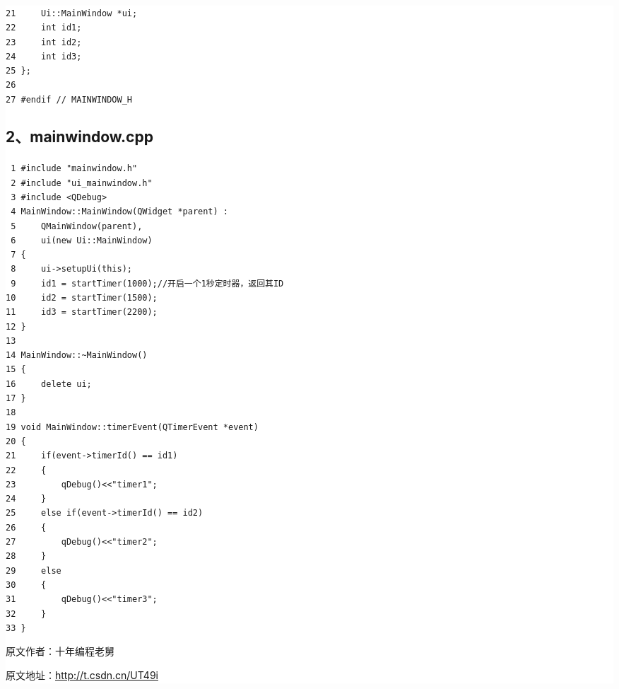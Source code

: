```
21     Ui::MainWindow *ui;
22     int id1;
23     int id2;
24     int id3;
25 };
26  
27 #endif // MAINWINDOW_H
```

## 2、mainwindow.cpp

```
 1 #include "mainwindow.h"
 2 #include "ui_mainwindow.h"
 3 #include <QDebug>
 4 MainWindow::MainWindow(QWidget *parent) :
 5     QMainWindow(parent),
 6     ui(new Ui::MainWindow)
 7 {
 8     ui->setupUi(this);
 9     id1 = startTimer(1000);//开启一个1秒定时器，返回其ID
10     id2 = startTimer(1500);
11     id3 = startTimer(2200);
12 }
13  
14 MainWindow::~MainWindow()
15 {
16     delete ui;
17 }
18  
19 void MainWindow::timerEvent(QTimerEvent *event)
20 {
21     if(event->timerId() == id1)
22     {
23         qDebug()<<"timer1";
24     }
25     else if(event->timerId() == id2)
26     {
27         qDebug()<<"timer2";
28     }
29     else
30     {
31         qDebug()<<"timer3";
32     }
33 }
```

原文作者：十年编程老舅

原文地址：http://t.csdn.cn/UT49i

